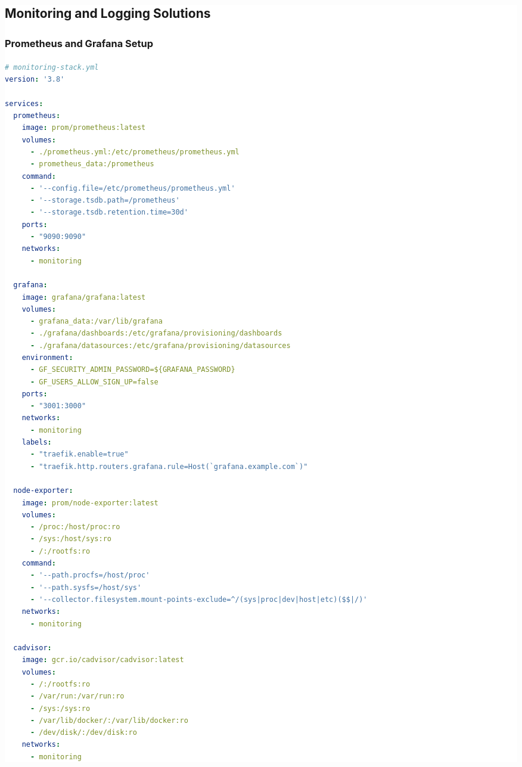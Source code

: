 ## Monitoring and Logging Solutions

### Prometheus and Grafana Setup
```yaml
# monitoring-stack.yml
version: '3.8'

services:
  prometheus:
    image: prom/prometheus:latest
    volumes:
      - ./prometheus.yml:/etc/prometheus/prometheus.yml
      - prometheus_data:/prometheus
    command:
      - '--config.file=/etc/prometheus/prometheus.yml'
      - '--storage.tsdb.path=/prometheus'
      - '--storage.tsdb.retention.time=30d'
    ports:
      - "9090:9090"
    networks:
      - monitoring

  grafana:
    image: grafana/grafana:latest
    volumes:
      - grafana_data:/var/lib/grafana
      - ./grafana/dashboards:/etc/grafana/provisioning/dashboards
      - ./grafana/datasources:/etc/grafana/provisioning/datasources
    environment:
      - GF_SECURITY_ADMIN_PASSWORD=${GRAFANA_PASSWORD}
      - GF_USERS_ALLOW_SIGN_UP=false
    ports:
      - "3001:3000"
    networks:
      - monitoring
    labels:
      - "traefik.enable=true"
      - "traefik.http.routers.grafana.rule=Host(`grafana.example.com`)"

  node-exporter:
    image: prom/node-exporter:latest
    volumes:
      - /proc:/host/proc:ro
      - /sys:/host/sys:ro
      - /:/rootfs:ro
    command:
      - '--path.procfs=/host/proc'
      - '--path.sysfs=/host/sys'
      - '--collector.filesystem.mount-points-exclude=^/(sys|proc|dev|host|etc)($$|/)'
    networks:
      - monitoring

  cadvisor:
    image: gcr.io/cadvisor/cadvisor:latest
    volumes:
      - /:/rootfs:ro
      - /var/run:/var/run:ro
      - /sys:/sys:ro
      - /var/lib/docker/:/var/lib/docker:ro
      - /dev/disk/:/dev/disk:ro
    networks:
      - monitoring
```